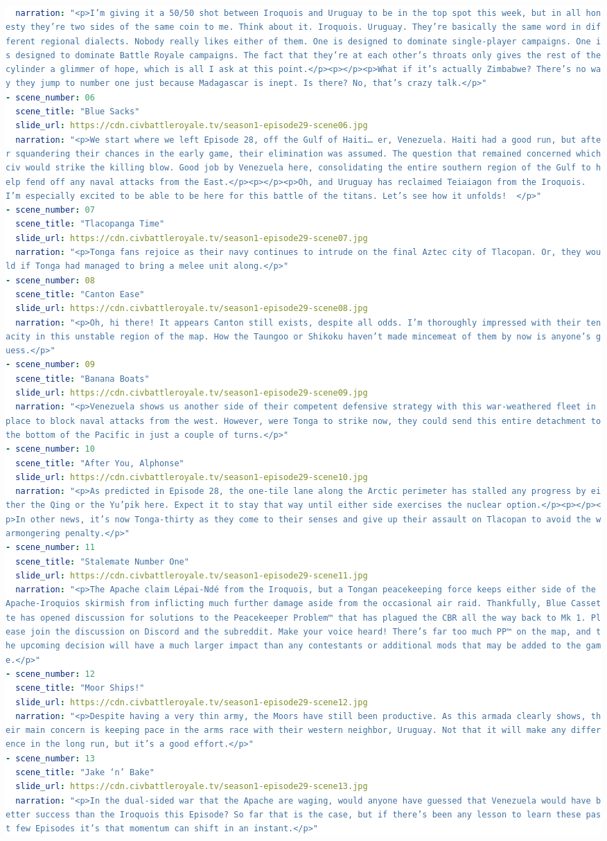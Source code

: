 ```yaml
  narration: "<p>I’m giving it a 50/50 shot between Iroquois and Uruguay to be in the top spot this week, but in all honesty they’re two sides of the same coin to me. Think about it. Iroquois. Uruguay. They’re basically the same word in different regional dialects. Nobody really likes either of them. One is designed to dominate single-player campaigns. One is designed to dominate Battle Royale campaigns. The fact that they’re at each other’s throats only gives the rest of the cylinder a glimmer of hope, which is all I ask at this point.</p><p></p><p>What if it’s actually Zimbabwe? There’s no way they jump to number one just because Madagascar is inept. Is there? No, that’s crazy talk.</p>"
- scene_number: 06
  scene_title: "Blue Sacks"
  slide_url: https://cdn.civbattleroyale.tv/season1-episode29-scene06.jpg
  narration: "<p>We start where we left Episode 28, off the Gulf of Haiti… er, Venezuela. Haiti had a good run, but after squandering their chances in the early game, their elimination was assumed. The question that remained concerned which civ would strike the killing blow. Good job by Venezuela here, consolidating the entire southern region of the Gulf to help fend off any naval attacks from the East.</p><p></p><p>Oh, and Uruguay has reclaimed Teiaiagon from the Iroquois. I’m especially excited to be able to be here for this battle of the titans. Let’s see how it unfolds!  </p>"
- scene_number: 07
  scene_title: "Tlacopanga Time"
  slide_url: https://cdn.civbattleroyale.tv/season1-episode29-scene07.jpg
  narration: "<p>Tonga fans rejoice as their navy continues to intrude on the final Aztec city of Tlacopan. Or, they would if Tonga had managed to bring a melee unit along.</p>"
- scene_number: 08
  scene_title: "Canton Ease"
  slide_url: https://cdn.civbattleroyale.tv/season1-episode29-scene08.jpg
  narration: "<p>Oh, hi there! It appears Canton still exists, despite all odds. I’m thoroughly impressed with their tenacity in this unstable region of the map. How the Taungoo or Shikoku haven’t made mincemeat of them by now is anyone’s guess.</p>"
- scene_number: 09
  scene_title: "Banana Boats"
  slide_url: https://cdn.civbattleroyale.tv/season1-episode29-scene09.jpg
  narration: "<p>Venezuela shows us another side of their competent defensive strategy with this war-weathered fleet in place to block naval attacks from the west. However, were Tonga to strike now, they could send this entire detachment to the bottom of the Pacific in just a couple of turns.</p>"
- scene_number: 10
  scene_title: "After You, Alphonse"
  slide_url: https://cdn.civbattleroyale.tv/season1-episode29-scene10.jpg
  narration: "<p>As predicted in Episode 28, the one-tile lane along the Arctic perimeter has stalled any progress by either the Qing or the Yu’pik here. Expect it to stay that way until either side exercises the nuclear option.</p><p></p><p>In other news, it’s now Tonga-thirty as they come to their senses and give up their assault on Tlacopan to avoid the warmongering penalty.</p>"
- scene_number: 11
  scene_title: "Stalemate Number One"
  slide_url: https://cdn.civbattleroyale.tv/season1-episode29-scene11.jpg
  narration: "<p>The Apache claim Lépai-Ndé from the Iroquois, but a Tongan peacekeeping force keeps either side of the Apache-Iroquios skirmish from inflicting much further damage aside from the occasional air raid. Thankfully, Blue Cassette has opened discussion for solutions to the Peacekeeper Problem™ that has plagued the CBR all the way back to Mk 1. Please join the discussion on Discord and the subreddit. Make your voice heard! There’s far too much PP™ on the map, and the upcoming decision will have a much larger impact than any contestants or additional mods that may be added to the game.</p>"
- scene_number: 12
  scene_title: "Moor Ships!"
  slide_url: https://cdn.civbattleroyale.tv/season1-episode29-scene12.jpg
  narration: "<p>Despite having a very thin army, the Moors have still been productive. As this armada clearly shows, their main concern is keeping pace in the arms race with their western neighbor, Uruguay. Not that it will make any difference in the long run, but it’s a good effort.</p>"
- scene_number: 13
  scene_title: "Jake ‘n’ Bake"
  slide_url: https://cdn.civbattleroyale.tv/season1-episode29-scene13.jpg
  narration: "<p>In the dual-sided war that the Apache are waging, would anyone have guessed that Venezuela would have better success than the Iroquois this Episode? So far that is the case, but if there’s been any lesson to learn these past few Episodes it’s that momentum can shift in an instant.</p>"
```